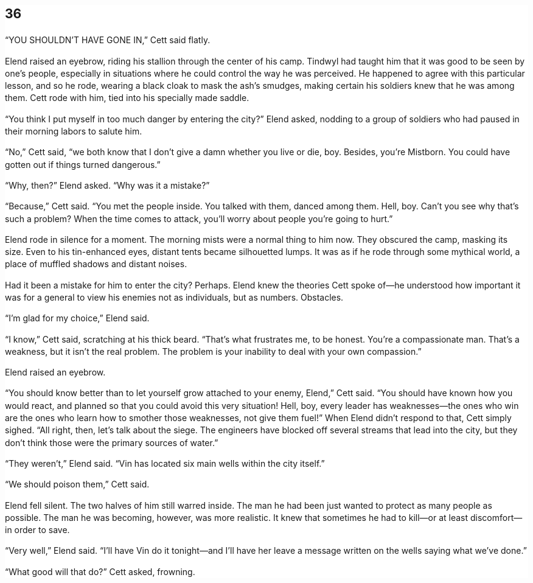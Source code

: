 ## 36


“YOU SHOULDN’T HAVE GONE IN,” Cett said flatly.

Elend raised an eyebrow, riding his stallion through the center of his camp. Tindwyl had taught him that it was good to be seen by one’s people, especially in situations where he could control the way he was perceived. He happened to agree with this particular lesson, and so he rode, wearing a black cloak to mask the ash’s smudges, making certain his soldiers knew that he was among them. Cett rode with him, tied into his specially made saddle.

“You think I put myself in too much danger by entering the city?” Elend asked, nodding to a group of soldiers who had paused in their morning labors to salute him.

“No,” Cett said, “we both know that I don’t give a damn whether you live or die, boy. Besides, you’re Mistborn. You could have gotten out if things turned dangerous.”

“Why, then?” Elend asked. “Why was it a mistake?”

“Because,” Cett said. “You met the people inside. You talked with them, danced among them. Hell, boy. Can’t you see why that’s such a problem? When the time comes to attack, you’ll worry about people you’re going to hurt.”

Elend rode in silence for a moment. The morning mists were a normal thing to him now. They obscured the camp, masking its size. Even to his tin-enhanced eyes, distant tents became silhouetted lumps. It was as if he rode through some mythical world, a place of muffled shadows and distant noises.

Had it been a mistake for him to enter the city? Perhaps. Elend knew the theories Cett spoke of—he understood how important it was for a general to view his enemies not as individuals, but as numbers. Obstacles.

“I’m glad for my choice,” Elend said.

“I know,” Cett said, scratching at his thick beard. “That’s what frustrates me, to be honest. You’re a compassionate man. That’s a weakness, but it isn’t the real problem. The problem is your inability to deal with your own compassion.”

Elend raised an eyebrow.

“You should know better than to let yourself grow attached to your enemy, Elend,” Cett said. “You should have known how you would react, and planned so that you could avoid this very situation! Hell, boy, every leader has weaknesses—the ones who win are the ones who learn how to smother those weaknesses, not give them fuel!” When Elend didn’t respond to that, Cett simply sighed. “All right, then, let’s talk about the siege. The engineers have blocked off several streams that lead into the city, but they don’t think those were the primary sources of water.”

“They weren’t,” Elend said. “Vin has located six main wells within the city itself.”

“We should poison them,” Cett said.

Elend fell silent. The two halves of him still warred inside. The man he had been just wanted to protect as many people as possible. The man he was becoming, however, was more realistic. It knew that sometimes he had to kill—or at least discomfort—in order to save.

“Very well,” Elend said. “I’ll have Vin do it tonight—and I’ll have her leave a message written on the wells saying what we’ve done.”

“What good will that do?” Cett asked, frowning.
